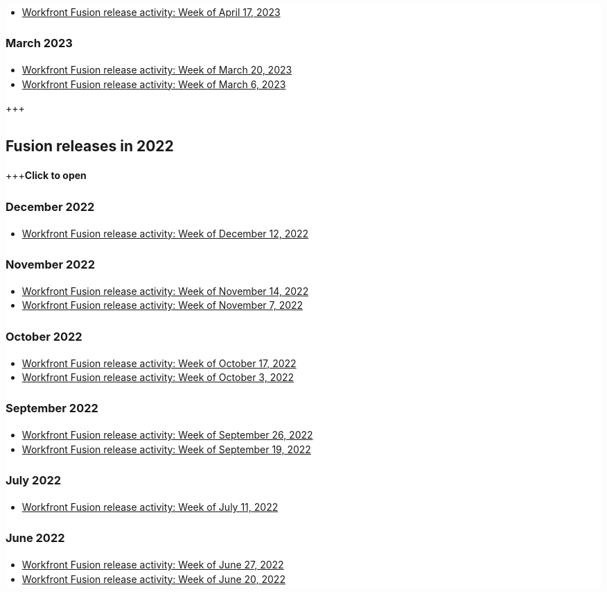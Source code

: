 * [Workfront Fusion release activity: Week of April 17, 2023](/help/workfront-fusion/fusion-product-releases/fusion-releases-2023/fusion-2023-4-20.md)

### March 2023

* [Workfront Fusion release activity: Week of March 20, 2023](/help/workfront-fusion/fusion-product-releases/fusion-releases-2023/fusion-2023-3-21.md)
* [Workfront Fusion release activity: Week of March 6, 2023](/help/workfront-fusion/fusion-product-releases/fusion-releases-2023/fusion-2023-3-6.md)

+++

## Fusion releases in 2022

+++**Click to open**

### December 2022

* [Workfront Fusion release activity: Week of December 12, 2022](/help/workfront-fusion/fusion-product-releases/fusion-releases-2022/fusion-dec-12-22.md)

### November 2022

* [Workfront Fusion release activity: Week of November 14, 2022](/help/workfront-fusion/fusion-product-releases/fusion-releases-2022/fusion-nov-14-22.md)
* [Workfront Fusion release activity: Week of November 7, 2022](/help/workfront-fusion/fusion-product-releases/fusion-releases-2022/fusion-nov-9-22.md)

### October 2022

* [Workfront Fusion release activity: Week of October 17, 2022](/help/workfront-fusion/fusion-product-releases/fusion-releases-2022/fusion-oct-17-22.md)
* [Workfront Fusion release activity: Week of October 3, 2022](/help/workfront-fusion/fusion-product-releases/fusion-releases-2022/fusion-oct-3-22.md)

### September 2022

* [Workfront Fusion release activity: Week of September 26, 2022](/help/workfront-fusion/fusion-product-releases/fusion-releases-2022/fusion-sept-26-22.md)
* [Workfront Fusion release activity: Week of September 19, 2022](/help/workfront-fusion/fusion-product-releases/fusion-releases-2022/fusion-sept-19-22.md) 

### July 2022

* [Workfront Fusion release activity: Week of July 11, 2022](/help/workfront-fusion/fusion-product-releases/fusion-releases-2022/fusion-july-11-22.md) 


### June 2022

* [Workfront Fusion release activity: Week of June 27, 2022](/help/workfront-fusion/fusion-product-releases/fusion-releases-2022/fusion-jun-27-22.md) 
* [Workfront Fusion release activity: Week of June 20, 2022](/help/workfront-fusion/fusion-product-releases/fusion-releases-2022/fusion-jun-20-22.md) 
